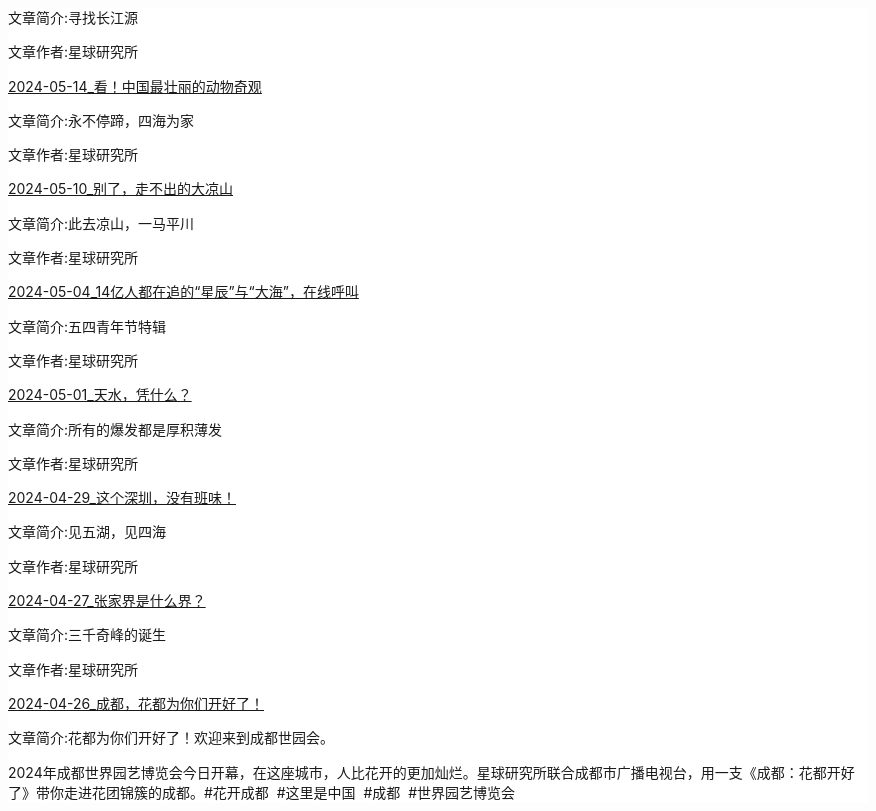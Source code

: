 文章简介:寻找长江源

文章作者:星球研究所

[2024-05-14_看！中国最壮丽的动物奇观](http://mp.weixin.qq.com/s?__biz=MzIyOTQ1OTYzMw==&mid=2247923301&idx=1&sn=580f0644c95c33d6e444fb91b7ee1c7c&chksm=e84a65bbdf3decadb05d6688f14d5938121db8bc6ee60cb0c4ca11cf04c513d1d076858a4958#rd)

文章简介:永不停蹄，四海为家

文章作者:星球研究所

[2024-05-10_别了，走不出的大凉山](http://mp.weixin.qq.com/s?__biz=MzIyOTQ1OTYzMw==&mid=2247923021&idx=1&sn=da4789a6cd7c7d8fb13d2150e8c241fd&chksm=e84a6693df3def85a9f362cc477f521a125511fe4c8d0f98c51f78f9abc9b9aef2206bb0f4f8#rd)

文章简介:此去凉山，一马平川

文章作者:星球研究所

[2024-05-04_14亿人都在追的“星辰”与“大海”，在线呼叫](http://mp.weixin.qq.com/s?__biz=MzIyOTQ1OTYzMw==&mid=2247922899&idx=1&sn=b40c7507128e6681bed9b9d9f9693404&chksm=e84a670ddf3dee1b91747fce9fd5a6d565f66f38f9252036de2771d3313fecea33b755010b99#rd)

文章简介:五四青年节特辑

文章作者:星球研究所

[2024-05-01_天水，凭什么？](http://mp.weixin.qq.com/s?__biz=MzIyOTQ1OTYzMw==&mid=2247922882&idx=1&sn=4fe80abff1d6176de30a2437bf0d1f85&chksm=e84a671cdf3dee0ae426c17a5b1bb7999f3798991e3e3016582da28d62fe4d9238692c292a42#rd)

文章简介:所有的爆发都是厚积薄发

文章作者:星球研究所

[2024-04-29_这个深圳，没有班味！](http://mp.weixin.qq.com/s?__biz=MzIyOTQ1OTYzMw==&mid=2247922733&idx=1&sn=7f346fdc50aedf3b4336acb16f216326&chksm=e84a67f3df3deee5d2994a4d3140f10709bd2419a6bd8cfcc0ff6a802b7a4b532c1325c50ea0#rd)

文章简介:见五湖，见四海

文章作者:星球研究所

[2024-04-27_张家界是什么界？](http://mp.weixin.qq.com/s?__biz=MzIyOTQ1OTYzMw==&mid=2247922601&idx=1&sn=c6d75576ab9c0f76344ade52b057c02a&chksm=e84a6077df3de961ace16eee86da4b7eef7f9ca96267931c8fb8515b3a7a7e8a9d2c4b8b9a82#rd)

文章简介:三千奇峰的诞生

文章作者:星球研究所

[2024-04-26_成都，花都为你们开好了！](http://mp.weixin.qq.com/s?__biz=MzIyOTQ1OTYzMw==&mid=2247922558&idx=1&sn=3ecf7fb17052996115dd99a38bc772b0&chksm=e84a60a0df3de9b6eec6b42eaca3d179440d70367fac2f7bb7458d14d56f032a07a3b85579e5#rd)

文章简介:花都为你们开好了！欢迎来到成都世园会。

2024年成都世界园艺博览会今日开幕，在这座城市，人比花开的更加灿烂。星球研究所联合成都市广播电视台，用一支《成都：花都开好了》带你走进花团锦簇的成都。#花开成都  #这里是中国  #成都  #世界园艺博览会 
